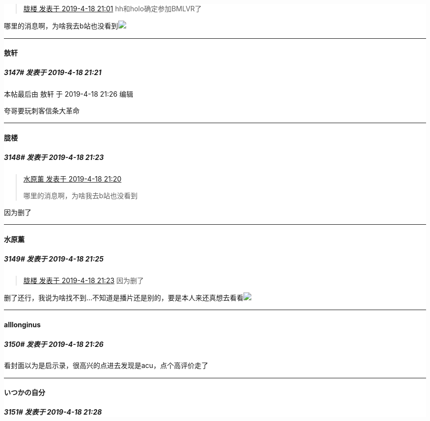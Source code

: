 
<blockquote><a href="httphttps://bbs.saraba1st.com/2b/forum.php?mod=redirect&amp;goto=findpost&amp;pid=43359156&amp;ptid=1823171" target="_blank">胧楼 发表于 2019-4-18 21:01</a>
hh和holo确定参加BMLVR了</blockquote>
哪里的消息啊，为啥我去b站也没看到<img src="https://static.saraba1st.com/image/smiley/face2017/009.gif" referrerpolicy="no-referrer">


-----

####  敖轩  
##### 3147#       发表于 2019-4-18 21:21


 本帖最后由 敖轩 于 2019-4-18 21:26 编辑 

夸哥要玩刺客信条大革命


-----

####  胧楼  
##### 3148#       发表于 2019-4-18 21:23


<blockquote><a href="httphttps://bbs.saraba1st.com/2b/forum.php?mod=redirect&amp;goto=findpost&amp;pid=43359365&amp;ptid=1823171" target="_blank">水原薰 发表于 2019-4-18 21:20</a>

哪里的消息啊，为啥我去b站也没看到</blockquote>
因为删了


-----

####  水原薰  
##### 3149#       发表于 2019-4-18 21:25


<blockquote><a href="httphttps://bbs.saraba1st.com/2b/forum.php?mod=redirect&amp;goto=findpost&amp;pid=43359408&amp;ptid=1823171" target="_blank">胧楼 发表于 2019-4-18 21:23</a>
因为删了</blockquote>
删了还行，我说为啥找不到…不知道是播片还是别的，要是本人来还真想去看看<img src="https://static.saraba1st.com/image/smiley/face2017/069.png" referrerpolicy="no-referrer">


-----

####  alllonginus  
##### 3150#       发表于 2019-4-18 21:26


看封面以为是启示录，很高兴的点进去发现是acu，点个高评价走了


-----

####  いつかの自分  
##### 3151#       发表于 2019-4-18 21:28

